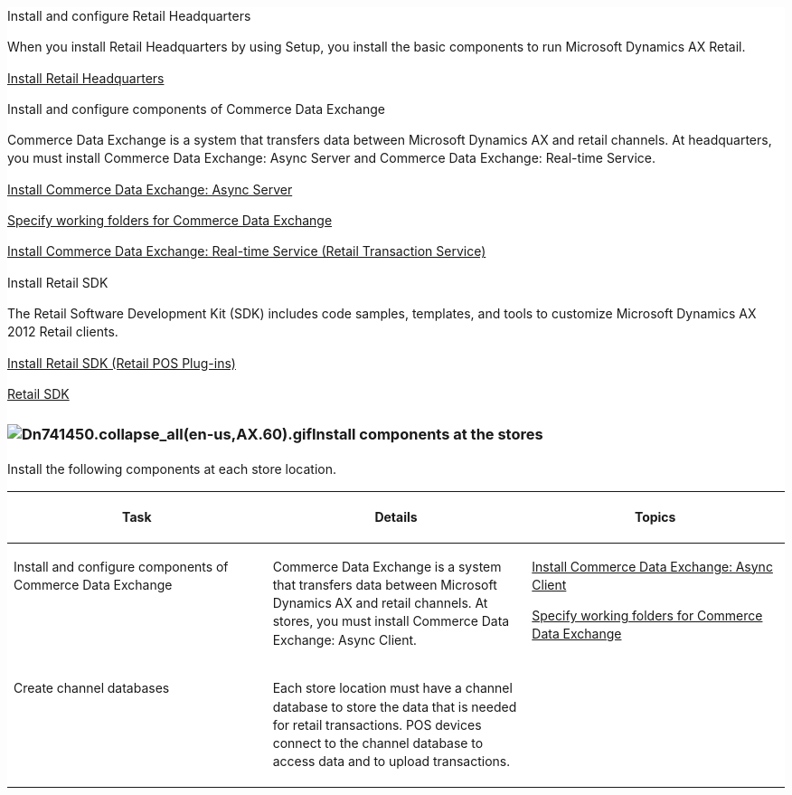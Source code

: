 <tr class="even">
<td><p>Install and configure Retail Headquarters</p></td>
<td><p>When you install Retail Headquarters by using Setup, you install the basic components to run Microsoft Dynamics AX Retail.</p></td>
<td><p><a href="install-retail-headquarters.md">Install Retail Headquarters</a></p></td>
</tr>
<tr class="odd">
<td><p>Install and configure components of Commerce Data Exchange</p></td>
<td><p>Commerce Data Exchange is a system that transfers data between Microsoft Dynamics AX and retail channels. At headquarters, you must install Commerce Data Exchange: Async Server and Commerce Data Exchange: Real-time Service.</p></td>
<td><p><a href="install-commerce-data-exchange-async-server.md">Install Commerce Data Exchange: Async Server</a></p>
<p><a href="specify-working-folders-for-commerce-data-exchange.md">Specify working folders for Commerce Data Exchange</a></p>
<p><a href="install-commerce-data-exchange-real-time-service-retail-transaction-service.md">Install Commerce Data Exchange: Real-time Service (Retail Transaction Service)</a></p></td>
</tr>
<tr class="even">
<td><p>Install Retail SDK</p></td>
<td><p>The Retail Software Development Kit (SDK) includes code samples, templates, and tools to customize Microsoft Dynamics AX 2012 Retail clients.</p></td>
<td><p><a href="install-retail-sdk-retail-pos-plug-ins.md">Install Retail SDK (Retail POS Plug-ins)</a></p>
<p><a href="retail-sdk.md">Retail SDK</a></p></td>
</tr>
</tbody>
</table>


### ![Dn741450.collapse\_all(en-us,AX.60).gif](images/Gg841655.collapse_all(en-us,AX.60).gif "Dn741450.collapse_all(en-us,AX.60).gif")Install components at the stores

Install the following components at each store location.

<table>
<colgroup>
<col style="width: 33%" />
<col style="width: 33%" />
<col style="width: 33%" />
</colgroup>
<thead>
<tr class="header">
<th><p>Task</p></th>
<th><p>Details</p></th>
<th><p>Topics</p></th>
</tr>
</thead>
<tbody>
<tr class="odd">
<td><p>Install and configure components of Commerce Data Exchange</p></td>
<td><p>Commerce Data Exchange is a system that transfers data between Microsoft Dynamics AX and retail channels. At stores, you must install Commerce Data Exchange: Async Client.</p></td>
<td><p><a href="install-commerce-data-exchange-async-client.md">Install Commerce Data Exchange: Async Client</a></p>
<p><a href="specify-working-folders-for-commerce-data-exchange.md">Specify working folders for Commerce Data Exchange</a></p></td>
</tr>
<tr class="even">
<td><p>Create channel databases</p></td>
<td><p>Each store location must have a channel database to store the data that is needed for retail transactions. POS devices connect to the channel database to access data and to upload transactions.</p></td>